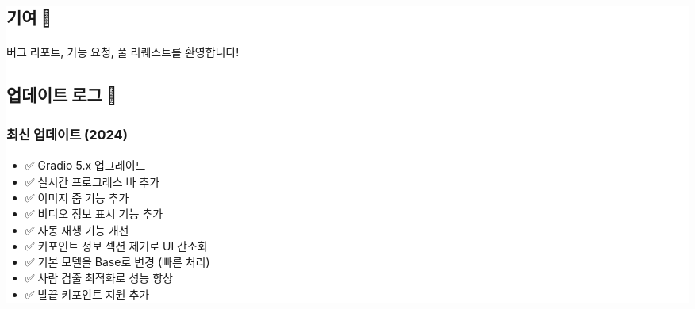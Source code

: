 ## 기여 🤝

버그 리포트, 기능 요청, 풀 리퀘스트를 환영합니다!

## 업데이트 로그 📝

### 최신 업데이트 (2024)
- ✅ Gradio 5.x 업그레이드
- ✅ 실시간 프로그레스 바 추가
- ✅ 이미지 줌 기능 추가
- ✅ 비디오 정보 표시 기능 추가
- ✅ 자동 재생 기능 개선
- ✅ 키포인트 정보 섹션 제거로 UI 간소화
- ✅ 기본 모델을 Base로 변경 (빠른 처리)
- ✅ 사람 검출 최적화로 성능 향상
- ✅ 발끝 키포인트 지원 추가 